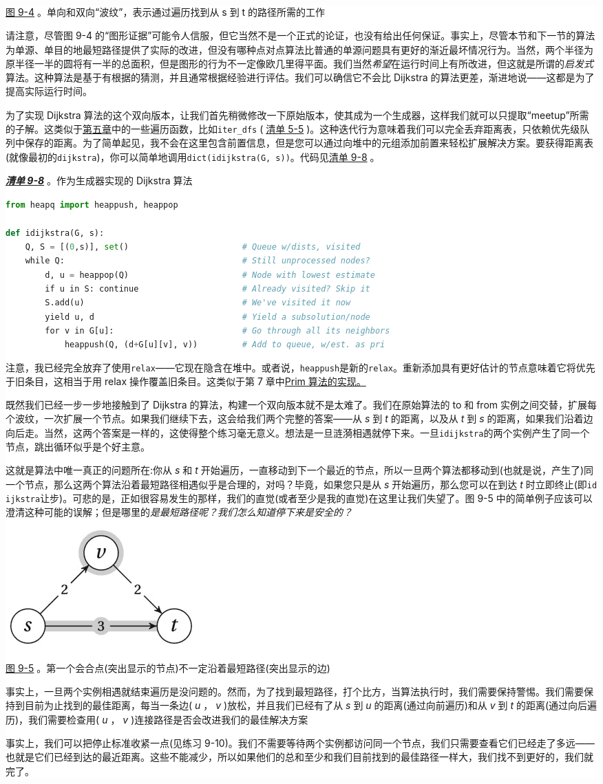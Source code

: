 [图 9-4](#_Fig4) 。单向和双向“波纹”，表示通过遍历找到从 s 到 t 的路径所需的工作

请注意，尽管图 9-4 的“图形证据”可能令人信服，但它当然不是一个正式的论证，也没有给出任何保证。事实上，尽管本节和下一节的算法为单源、单目的地最短路径提供了实际的改进，但没有哪种点对点算法比普通的单源问题具有更好的渐近最坏情况行为。当然，两个半径为原半径一半的圆将有一半的总面积，但是图形的行为不一定像欧几里得平面。我们当然*希望*在运行时间上有所改进，但这就是所谓的*启发式*算法。这种算法是基于有根据的猜测，并且通常根据经验进行评估。我们可以确信它不会比 Dijkstra 的算法更差，渐进地说——这都是为了提高实际运行时间。

为了实现 Dijkstra 算法的这个双向版本，让我们首先稍微修改一下原始版本，使其成为一个生成器，这样我们就可以只提取“meetup”所需的子解。这类似于[第五章](05.html)中的一些遍历函数，比如`iter_dfs` ( [清单 5-5](#list5) )。这种迭代行为意味着我们可以完全丢弃距离表，只依赖优先级队列中保存的距离。为了简单起见，我不会在这里包含前置信息，但是您可以通过向堆中的元组添加前置来轻松扩展解决方案。要获得距离表(就像最初的`dijkstra`)，你可以简单地调用`dict(idijkstra(G, s))`。代码见[清单 9-8](#list8) 。

[***清单 9-8***](#_list8) 。作为生成器实现的 Dijkstra 算法

```py
from heapq import heappush, heappop

def idijkstra(G, s):
    Q, S = [(0,s)], set()                       # Queue w/dists, visited
    while Q:                                    # Still unprocessed nodes?
        d, u = heappop(Q)                       # Node with lowest estimate
        if u in S: continue                     # Already visited? Skip it
        S.add(u)                                # We've visited it now
        yield u, d                              # Yield a subsolution/node
        for v in G[u]:                          # Go through all its neighbors
            heappush(Q, (d+G[u][v], v))         # Add to queue, w/est. as pri
```

注意，我已经完全放弃了使用`relax`——它现在隐含在堆中。或者说，`heappush`是新的`relax`。重新添加具有更好估计的节点意味着它将优先于旧条目，这相当于用 relax 操作覆盖旧条目。这类似于第 7 章中[Prim 算法的实现。](07.html)

既然我们已经一步一步地接触到了 Dijkstra 的算法，构建一个双向版本就不是太难了。我们在原始算法的 to 和 from 实例之间交替，扩展每个波纹，一次扩展一个节点。如果我们继续下去，这会给我们两个完整的答案——从 *s* 到 *t* 的距离，以及从 *t* 到 *s* 的距离，如果我们沿着边向后走。当然，这两个答案是一样的，这使得整个练习毫无意义。想法是一旦涟漪相遇就停下来。一旦`idijkstra`的两个实例产生了同一个节点，跳出循环似乎是个好主意。

这就是算法中唯一真正的问题所在:你从 *s* 和 *t* 开始遍历，一直移动到下一个最近的节点，所以一旦两个算法都移动到(也就是说，产生了)同一个节点，那么这两个算法沿着最短路径相遇似乎是合理的，对吗？毕竟，如果您只是从 *s* 开始遍历，那么您可以在到达 *t* 时立即终止(即`idijkstra`让步)。可悲的是，正如很容易发生的那样，我们的直觉(或者至少是我的直觉)在这里让我们失望了。图 9-5 中的简单例子应该可以澄清这种可能的误解；但是哪里的*是最短路径呢？我们怎么知道停下来是安全的？*

![9781484200568_Fig09-05.jpg](img/9781484200568_Fig09-05.jpg)

[图 9-5](#_Fig5) 。第一个会合点(突出显示的节点)不一定沿着最短路径(突出显示的边)

事实上，一旦两个实例相遇就结束遍历是没问题的。然而，为了找到最短路径，打个比方，当算法执行时，我们需要保持警惕。我们需要保持到目前为止找到的最佳距离，每当一条边( *u* ， *v* )放松，并且我们已经有了从 *s* 到 *u* 的距离(通过向前遍历)和从 *v* 到 *t* 的距离(通过向后遍历)，我们需要检查用( *u* ， *v* )连接路径是否会改进我们的最佳解决方案

事实上，我们可以把停止标准收紧一点(见练习 9-10)。我们不需要等待两个实例都访问同一个节点，我们只需要查看它们已经走了多远——也就是它们已经到达的最近距离。这些不能减少，所以如果他们的总和至少和我们目前找到的最佳路径一样大，我们找不到更好的，我们就完了。
